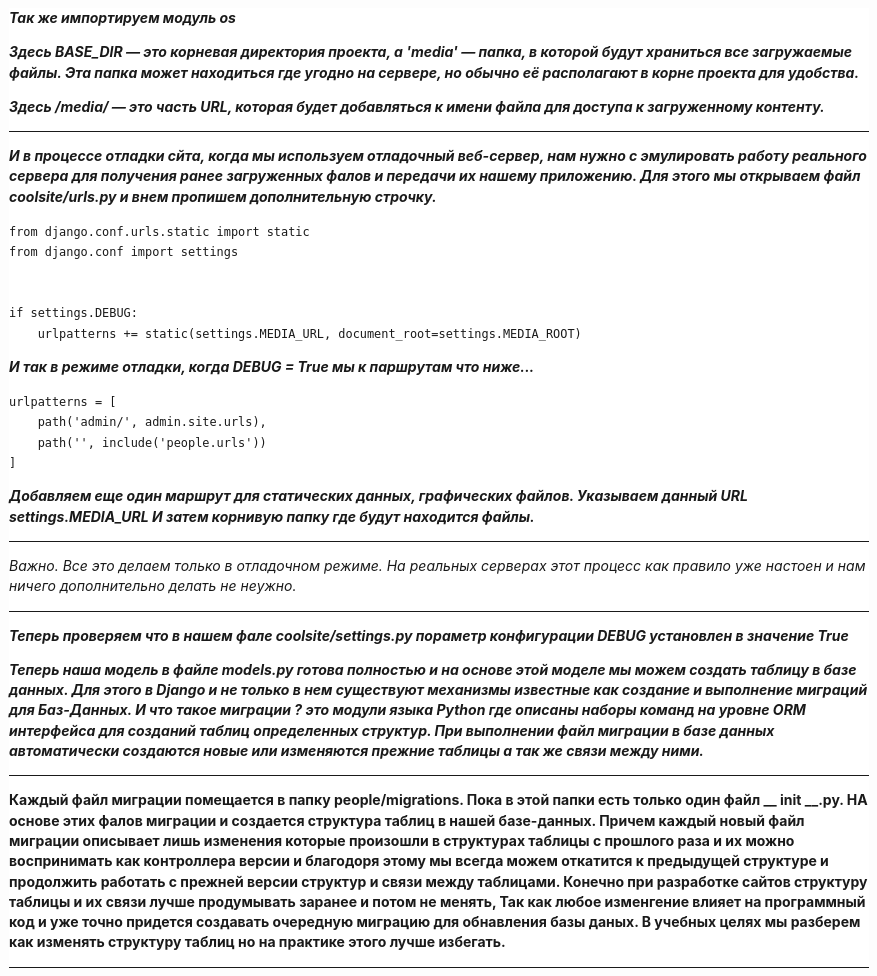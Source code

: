 ***Так же импортируем модуль os***

***Здесь BASE_DIR — это корневая директория проекта, а 'media' — папка, в которой будут храниться все загружаемые файлы. Эта папка может находиться где угодно на сервере, но обычно её располагают в корне проекта для удобства.***

***Здесь /media/ — это часть URL, которая будет добавляться к имени файла для доступа к загруженному контенту.***

***
***И в процессе отладки сйта, когда мы используем отладочный веб-сервер, нам нужно с эмулировать работу реального сервера для получения ранее загруженных фалов и передачи их нашему приложению. Для этого мы открываем файл coolsite/urls.py и внем пропишем дополнительную строчку.***
```
from django.conf.urls.static import static
from django.conf import settings


if settings.DEBUG:
    urlpatterns += static(settings.MEDIA_URL, document_root=settings.MEDIA_ROOT)
```

***И так в режиме отладки, когда DEBUG = True мы к паршрутам что ниже...***
```
urlpatterns = [
    path('admin/', admin.site.urls),
    path('', include('people.urls'))
]
```
***Добавляем еще один маршрут для статических данных, графических файлов. Указываем данный URL settings.MEDIA_URL И затем корнивую папку где будут находится файлы.***
***
*Важно. Все это делаем только в отладочном режиме. На реальных серверах этот процесс как правило уже настоен и нам ничего дополнительно делать не неужно.*
***
***Теперь проверяем что в нашем фале coolsite/settings.py пораметр конфигурации DEBUG установлен в значение True***

***Теперь наша модель в файле models.py готова полностью и на основе этой моделе мы можем создать таблицу в базе данных. Для этого в Django и не только в нем существуют механизмы известные как создание и выполнение миграций для Баз-Данных. И что такое миграции ? это модули языка Python где описаны наборы команд на уровне ORM интерфейса для созданий таблиц определенных структур. При выполнении файл миграции в базе данных автоматически создаются новые или изменяются прежние таблицы а так же связи между ними.***
***
**Каждый файл миграции помещается в папку people/migrations. Пока в этой папки есть только один файл __ init __.py. НА основе этих фалов миграции и создается структура таблиц в нашей базе-данных. Причем каждый новый файл миграции описывает лишь изменения которые произошли в структурах таблицы с прошлого раза и их можно воспринимать как контроллера версии и благодоря этому мы всегда можем откатится к предыдущей структуре и продолжить работать с прежней  версии структур и связи между таблицами. Конечно при разработке сайтов структуру таблицы и их связи лучше продумывать заранее и потом не менять, Так как любое изменгение влияет на программный код и уже точно придется создавать очередную миграцию для обнавления базы даных. В учебных целях мы разберем как изменять структуру таблиц но на практике этого лучше избегать.**
***
